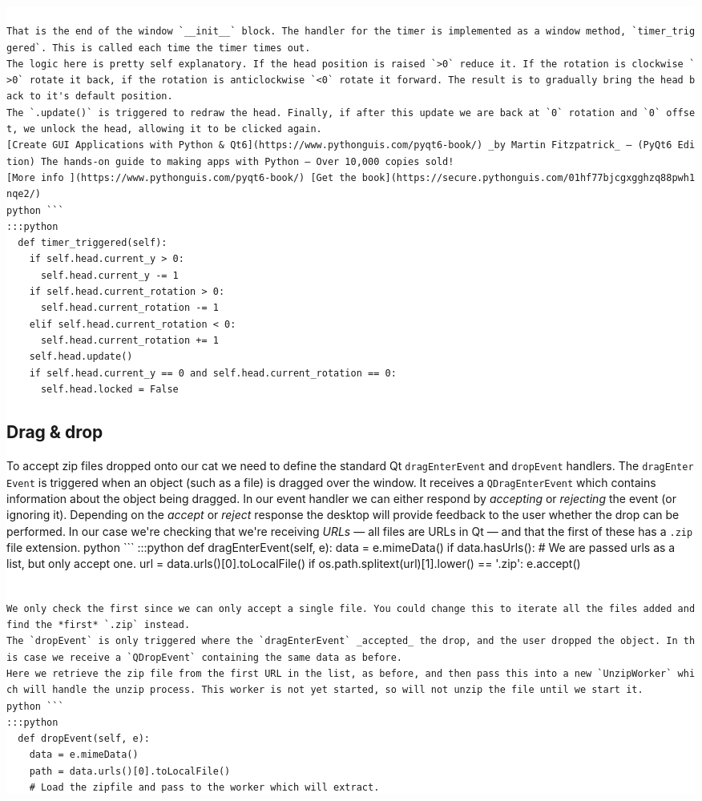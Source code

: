 ```

That is the end of the window `__init__` block. The handler for the timer is implemented as a window method, `timer_triggered`. This is called each time the timer times out.
The logic here is pretty self explanatory. If the head position is raised `>0` reduce it. If the rotation is clockwise `>0` rotate it back, if the rotation is anticlockwise `<0` rotate it forward. The result is to gradually bring the head back to it's default position.
The `.update()` is triggered to redraw the head. Finally, if after this update we are back at `0` rotation and `0` offset, we unlock the head, allowing it to be clicked again. 
[Create GUI Applications with Python & Qt6](https://www.pythonguis.com/pyqt6-book/) _by Martin Fitzpatrick_ — (PyQt6 Edition) The hands-on guide to making apps with Python — Over 10,000 copies sold! 
[More info ](https://www.pythonguis.com/pyqt6-book/) [Get the book](https://secure.pythonguis.com/01hf77bjcgxgghzq88pwh1nqe2/)
python ```
:::python
  def timer_triggered(self):
    if self.head.current_y > 0:
      self.head.current_y -= 1
    if self.head.current_rotation > 0:
      self.head.current_rotation -= 1
    elif self.head.current_rotation < 0:
      self.head.current_rotation += 1
    self.head.update()
    if self.head.current_y == 0 and self.head.current_rotation == 0:
      self.head.locked = False

```

## Drag & drop
To accept zip files dropped onto our cat we need to define the standard Qt `dragEnterEvent` and `dropEvent` handlers.
The `dragEnterEvent` is triggered when an object (such as a file) is dragged over the window. It receives a `QDragEnterEvent` which contains information about the object being dragged. In our event handler we can either respond by _accepting_ or _rejecting_ the event (or ignoring it).
Depending on the _accept_ or _reject_ response the desktop will provide feedback to the user whether the drop can be performed. In our case we're checking that we're receiving _URLs_ — all files are URLs in Qt — and that the first of these has a `.zip` file extension.
python ```
:::python
  def dragEnterEvent(self, e):
    data = e.mimeData()
    if data.hasUrls():
      # We are passed urls as a list, but only accept one.
      url = data.urls()[0].toLocalFile()
      if os.path.splitext(url)[1].lower() == '.zip':
        e.accept()

```

We only check the first since we can only accept a single file. You could change this to iterate all the files added and find the *first* `.zip` instead.
The `dropEvent` is only triggered where the `dragEnterEvent` _accepted_ the drop, and the user dropped the object. In this case we receive a `QDropEvent` containing the same data as before.
Here we retrieve the zip file from the first URL in the list, as before, and then pass this into a new `UnzipWorker` which will handle the unzip process. This worker is not yet started, so will not unzip the file until we start it.
python ```
:::python
  def dropEvent(self, e):
    data = e.mimeData()
    path = data.urls()[0].toLocalFile()
    # Load the zipfile and pass to the worker which will extract.
```